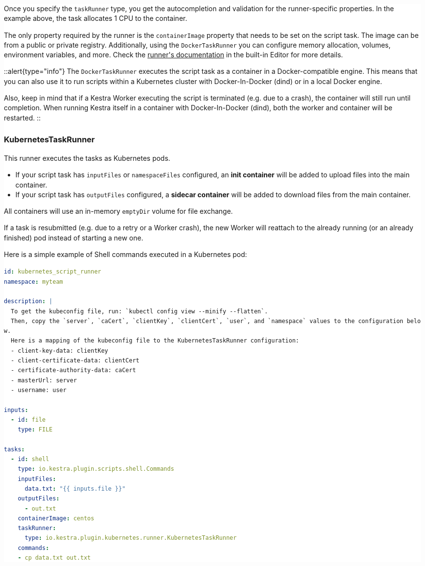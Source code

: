 Once you specify the `taskRunner` type, you get the autocompletion and validation for the runner-specific properties. In the example above, the task allocates 1 CPU to the container.

The only property required by the runner is the `containerImage` property that needs to be set on the script task. The image can be from a public or private registry. Additionally, using the `DockerTaskRunner` you can configure memory allocation, volumes, environment variables, and more. Check the [runner's documentation](https://develop.kestra.io/plugins/plugin-script-python/task-runners/io.kestra.plugin.scripts.runner.docker.DockerTaskRunner) in the built-in Editor for more details.

::alert{type="info"}
The `DockerTaskRunner` executes the script task as a container in a Docker-compatible engine. This means that you can also use it to run scripts within a Kubernetes  cluster with Docker-In-Docker (dind) or in a local Docker engine.

Also, keep in mind that if a Kestra Worker executing the script is terminated (e.g. due to a crash), the container will still run until completion. When running Kestra itself in a container with Docker-In-Docker (dind), both the worker and container will be restarted.
::


### KubernetesTaskRunner

This runner executes the tasks as Kubernetes pods.

- If your script task has `inputFiles` or `namespaceFiles` configured, an **init container** will be added to upload files into the main container.
- If your script task has `outputFiles` configured, a **sidecar container** will be added to download files from the main container.

All containers will use an in-memory `emptyDir` volume for file exchange.

If a task is resubmitted (e.g. due to a retry or a Worker crash), the new Worker will reattach to the already running (or an already finished) pod instead of starting a new one.

Here is a simple example of Shell commands executed in a Kubernetes pod:

```yaml
id: kubernetes_script_runner
namespace: myteam

description: |
  To get the kubeconfig file, run: `kubectl config view --minify --flatten`.
  Then, copy the `server`, `caCert`, `clientKey`, `clientCert`, `user`, and `namespace` values to the configuration below.
  Here is a mapping of the kubeconfig file to the KubernetesTaskRunner configuration:
  - client-key-data: clientKey
  - client-certificate-data: clientCert
  - certificate-authority-data: caCert
  - masterUrl: server
  - username: user

inputs:
  - id: file
    type: FILE

tasks:
  - id: shell
    type: io.kestra.plugin.scripts.shell.Commands
    inputFiles:
      data.txt: "{{ inputs.file }}"
    outputFiles:
      - out.txt
    containerImage: centos
    taskRunner:
      type: io.kestra.plugin.kubernetes.runner.KubernetesTaskRunner
    commands:
    - cp data.txt out.txt
```
